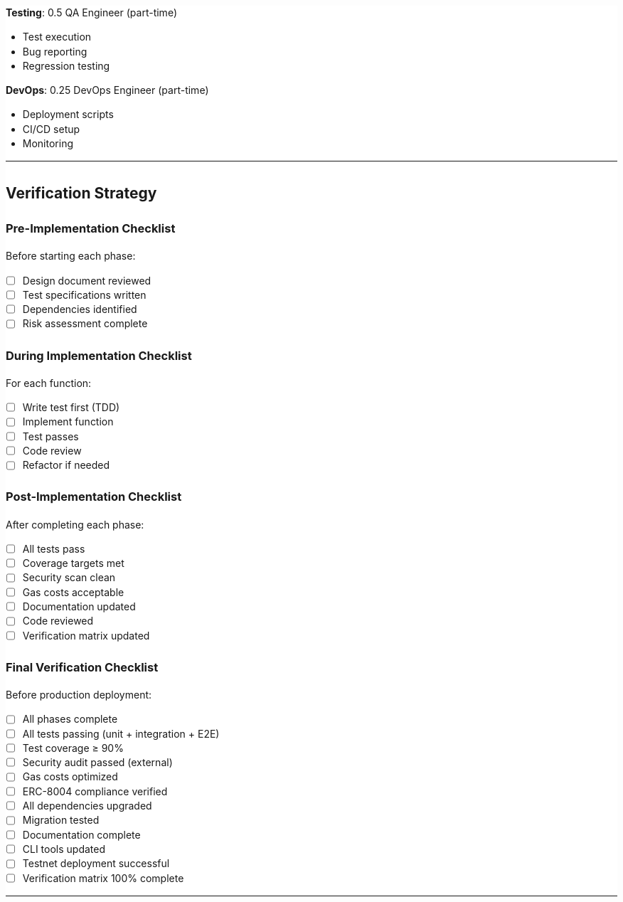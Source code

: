 **Testing**: 0.5 QA Engineer (part-time)
- Test execution
- Bug reporting
- Regression testing

**DevOps**: 0.25 DevOps Engineer (part-time)
- Deployment scripts
- CI/CD setup
- Monitoring

---

## Verification Strategy

### Pre-Implementation Checklist

Before starting each phase:
- [ ] Design document reviewed
- [ ] Test specifications written
- [ ] Dependencies identified
- [ ] Risk assessment complete

### During Implementation Checklist

For each function:
- [ ] Write test first (TDD)
- [ ] Implement function
- [ ] Test passes
- [ ] Code review
- [ ] Refactor if needed

### Post-Implementation Checklist

After completing each phase:
- [ ] All tests pass
- [ ] Coverage targets met
- [ ] Security scan clean
- [ ] Gas costs acceptable
- [ ] Documentation updated
- [ ] Code reviewed
- [ ] Verification matrix updated

### Final Verification Checklist

Before production deployment:
- [ ] All phases complete
- [ ] All tests passing (unit + integration + E2E)
- [ ] Test coverage ≥ 90%
- [ ] Security audit passed (external)
- [ ] Gas costs optimized
- [ ] ERC-8004 compliance verified
- [ ] All dependencies upgraded
- [ ] Migration tested
- [ ] Documentation complete
- [ ] CLI tools updated
- [ ] Testnet deployment successful
- [ ] Verification matrix 100% complete

---